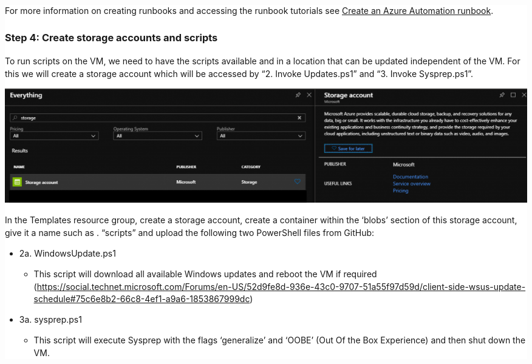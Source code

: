 


For more information on creating runbooks and accessing the runbook tutorials see [Create an Azure Automation runbook](https://docs.microsoft.com/en-us/azure/automation/automation-quickstart-create-runbook).





### Step 4: Create storage accounts and scripts





To run scripts on the VM, we need to have the scripts available and in a location that can be updated independent of the VM. For this we will create a storage account which will be accessed by “2. Invoke Updates.ps1” and “3. Invoke Sysprep.ps1”.





![](./img/wp-content-uploads-2019-07-Step4.a-1024x224.png)





In the Templates resource group, create a storage account, create a container within the ‘blobs’ section of this storage account, give it a name such as . “scripts” and upload the following two PowerShell files from GitHub:





- 2a. WindowsUpdate.ps1

  - This script will download all available Windows updates and reboot the VM if required (<https://social.technet.microsoft.com/Forums/en-US/52d9fe8d-936e-43c0-9707-51a55f97d59d/client-side-wsus-update-schedule#75c6e8b2-66c8-4ef1-a9a6-1853867999dc>)





- 3a. sysprep.ps1

  - This script will execute Sysprep with the flags ‘generalize’ and ‘OOBE’ (Out Of the Box Experience) and then shut down the VM.




